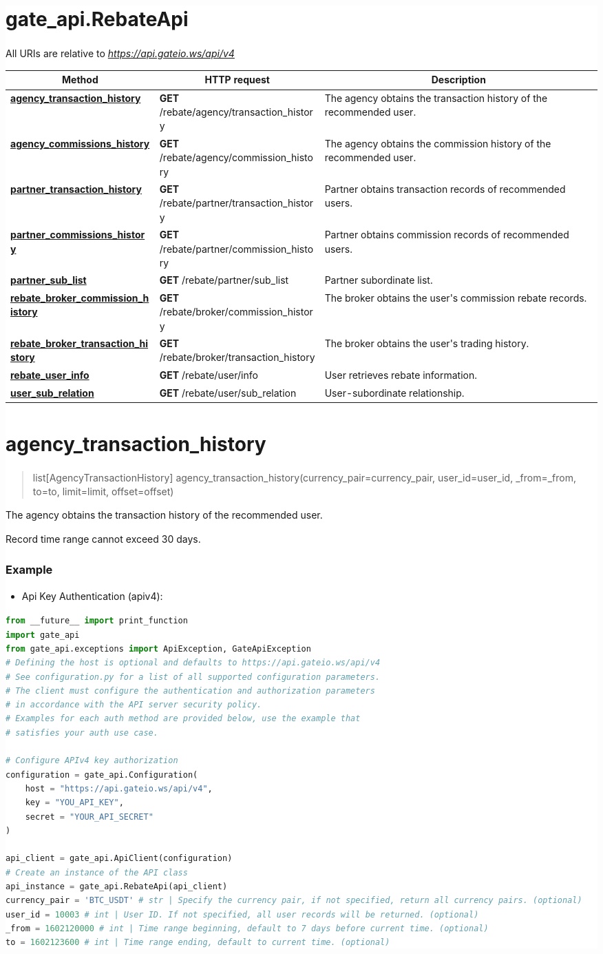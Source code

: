 # gate_api.RebateApi

All URIs are relative to *https://api.gateio.ws/api/v4*

Method | HTTP request | Description
------------- | ------------- | -------------
[**agency_transaction_history**](RebateApi.md#agency_transaction_history) | **GET** /rebate/agency/transaction_history | The agency obtains the transaction history of the recommended user.
[**agency_commissions_history**](RebateApi.md#agency_commissions_history) | **GET** /rebate/agency/commission_history | The agency obtains the commission history of the recommended user.
[**partner_transaction_history**](RebateApi.md#partner_transaction_history) | **GET** /rebate/partner/transaction_history | Partner obtains transaction records of recommended users.
[**partner_commissions_history**](RebateApi.md#partner_commissions_history) | **GET** /rebate/partner/commission_history | Partner obtains commission records of recommended users.
[**partner_sub_list**](RebateApi.md#partner_sub_list) | **GET** /rebate/partner/sub_list | Partner subordinate list.
[**rebate_broker_commission_history**](RebateApi.md#rebate_broker_commission_history) | **GET** /rebate/broker/commission_history | The broker obtains the user&#39;s commission rebate records.
[**rebate_broker_transaction_history**](RebateApi.md#rebate_broker_transaction_history) | **GET** /rebate/broker/transaction_history | The broker obtains the user&#39;s trading history.
[**rebate_user_info**](RebateApi.md#rebate_user_info) | **GET** /rebate/user/info | User retrieves rebate information.
[**user_sub_relation**](RebateApi.md#user_sub_relation) | **GET** /rebate/user/sub_relation | User-subordinate relationship.


# **agency_transaction_history**
> list[AgencyTransactionHistory] agency_transaction_history(currency_pair=currency_pair, user_id=user_id, _from=_from, to=to, limit=limit, offset=offset)

The agency obtains the transaction history of the recommended user.

Record time range cannot exceed 30 days.

### Example

* Api Key Authentication (apiv4):
```python
from __future__ import print_function
import gate_api
from gate_api.exceptions import ApiException, GateApiException
# Defining the host is optional and defaults to https://api.gateio.ws/api/v4
# See configuration.py for a list of all supported configuration parameters.
# The client must configure the authentication and authorization parameters
# in accordance with the API server security policy.
# Examples for each auth method are provided below, use the example that
# satisfies your auth use case.

# Configure APIv4 key authorization
configuration = gate_api.Configuration(
    host = "https://api.gateio.ws/api/v4",
    key = "YOU_API_KEY",
    secret = "YOUR_API_SECRET"
)

api_client = gate_api.ApiClient(configuration)
# Create an instance of the API class
api_instance = gate_api.RebateApi(api_client)
currency_pair = 'BTC_USDT' # str | Specify the currency pair, if not specified, return all currency pairs. (optional)
user_id = 10003 # int | User ID. If not specified, all user records will be returned. (optional)
_from = 1602120000 # int | Time range beginning, default to 7 days before current time. (optional)
to = 1602123600 # int | Time range ending, default to current time. (optional)
```